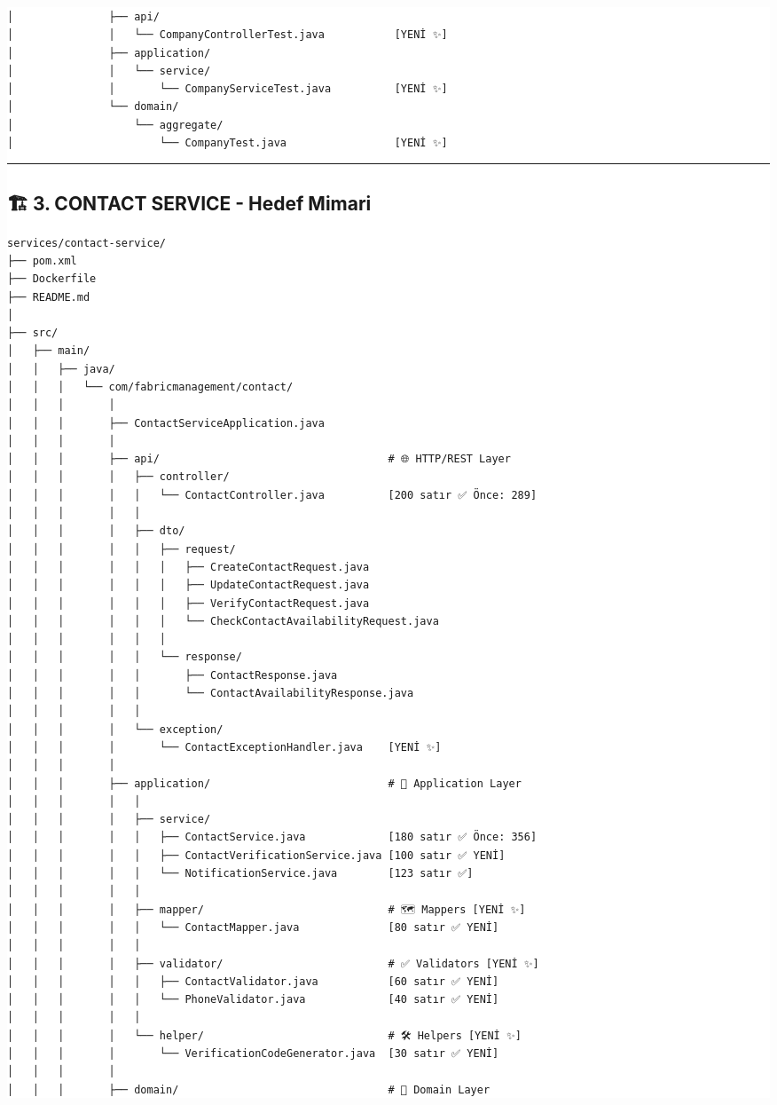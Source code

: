 ```
│               ├── api/
│               │   └── CompanyControllerTest.java           [YENİ ✨]
│               ├── application/
│               │   └── service/
│               │       └── CompanyServiceTest.java          [YENİ ✨]
│               └── domain/
│                   └── aggregate/
│                       └── CompanyTest.java                 [YENİ ✨]
```

---

## 🏗️ 3. CONTACT SERVICE - Hedef Mimari

```
services/contact-service/
├── pom.xml
├── Dockerfile
├── README.md
│
├── src/
│   ├── main/
│   │   ├── java/
│   │   │   └── com/fabricmanagement/contact/
│   │   │       │
│   │   │       ├── ContactServiceApplication.java
│   │   │       │
│   │   │       ├── api/                                    # 🌐 HTTP/REST Layer
│   │   │       │   ├── controller/
│   │   │       │   │   └── ContactController.java          [200 satır ✅ Önce: 289]
│   │   │       │   │
│   │   │       │   ├── dto/
│   │   │       │   │   ├── request/
│   │   │       │   │   │   ├── CreateContactRequest.java
│   │   │       │   │   │   ├── UpdateContactRequest.java
│   │   │       │   │   │   ├── VerifyContactRequest.java
│   │   │       │   │   │   └── CheckContactAvailabilityRequest.java
│   │   │       │   │   │
│   │   │       │   │   └── response/
│   │   │       │   │       ├── ContactResponse.java
│   │   │       │   │       └── ContactAvailabilityResponse.java
│   │   │       │   │
│   │   │       │   └── exception/
│   │   │       │       └── ContactExceptionHandler.java    [YENİ ✨]
│   │   │       │
│   │   │       ├── application/                            # 🔧 Application Layer
│   │   │       │   │
│   │   │       │   ├── service/
│   │   │       │   │   ├── ContactService.java             [180 satır ✅ Önce: 356]
│   │   │       │   │   ├── ContactVerificationService.java [100 satır ✅ YENİ]
│   │   │       │   │   └── NotificationService.java        [123 satır ✅]
│   │   │       │   │
│   │   │       │   ├── mapper/                             # 🗺️ Mappers [YENİ ✨]
│   │   │       │   │   └── ContactMapper.java              [80 satır ✅ YENİ]
│   │   │       │   │
│   │   │       │   ├── validator/                          # ✅ Validators [YENİ ✨]
│   │   │       │   │   ├── ContactValidator.java           [60 satır ✅ YENİ]
│   │   │       │   │   └── PhoneValidator.java             [40 satır ✅ YENİ]
│   │   │       │   │
│   │   │       │   └── helper/                             # 🛠️ Helpers [YENİ ✨]
│   │   │       │       └── VerificationCodeGenerator.java  [30 satır ✅ YENİ]
│   │   │       │
│   │   │       ├── domain/                                 # 🎯 Domain Layer
```